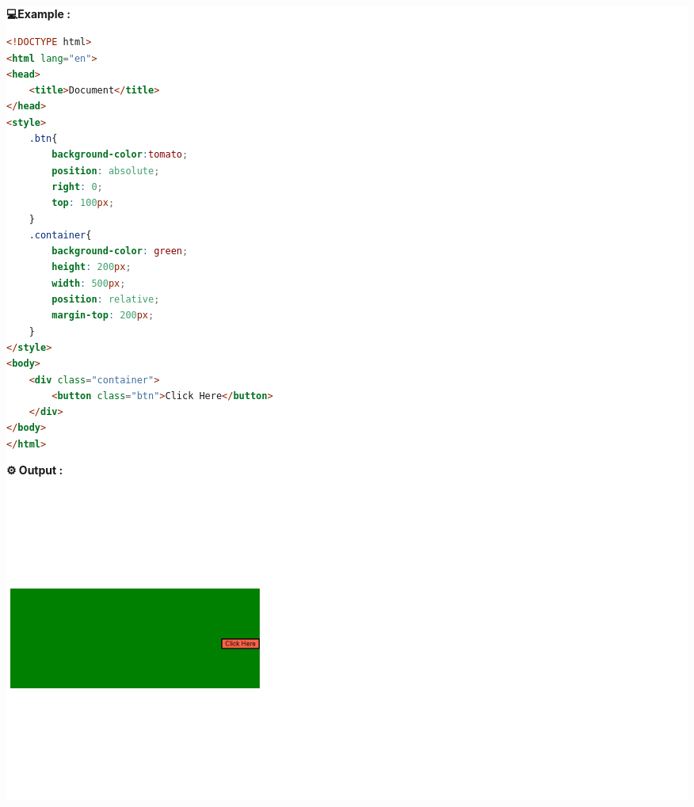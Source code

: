 **💻Example :**

```html
<!DOCTYPE html>
<html lang="en">
<head>
    <title>Document</title>
</head>
<style>
    .btn{
        background-color:tomato;
        position: absolute;
        right: 0;
        top: 100px;
    }
    .container{
        background-color: green;
        height: 200px;
        width: 500px;
        position: relative;
        margin-top: 200px;
    }
</style>
<body>
    <div class="container">
        <button class="btn">Click Here</button>
    </div>
</body>
</html>
```
**⚙️ Output :**

![Output](output21.png)
